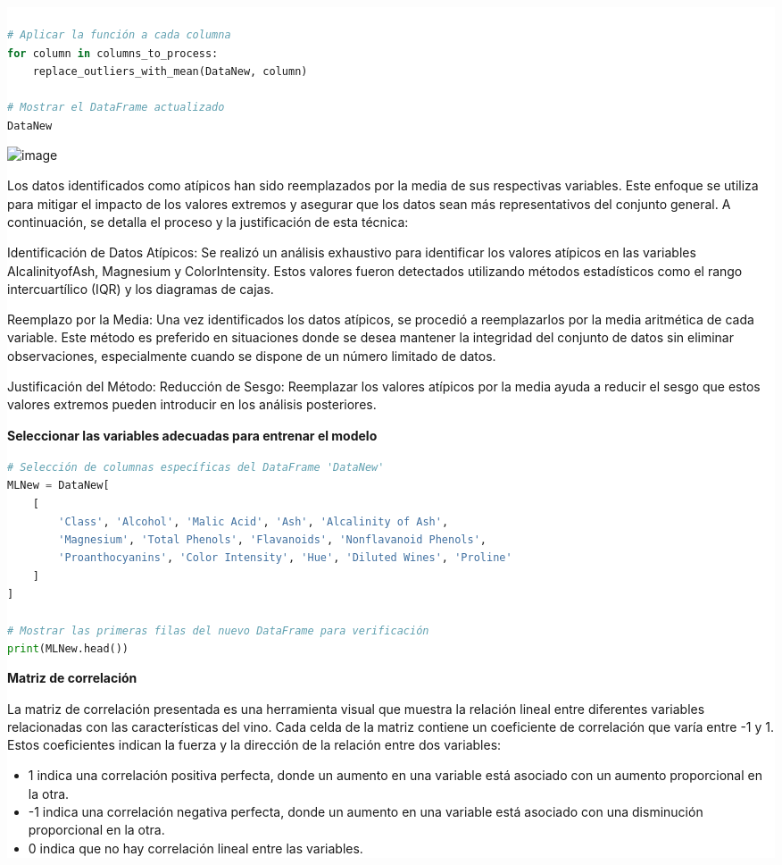 ```Python

# Aplicar la función a cada columna
for column in columns_to_process:
    replace_outliers_with_mean(DataNew, column)

# Mostrar el DataFrame actualizado
DataNew
```
![image](https://github.com/user-attachments/assets/495dbbd3-578e-4be2-9ef4-b8ff17acc3a6)


Los datos identificados como atípicos han sido reemplazados por la media de sus respectivas variables. Este enfoque se utiliza para mitigar el impacto de los valores extremos y asegurar que los datos sean más representativos del conjunto general. A continuación, se detalla el proceso y la justificación de esta técnica:

Identificación de Datos Atípicos: Se realizó un análisis exhaustivo para identificar los valores atípicos en las variables AlcalinityofAsh, Magnesium y ColorIntensity. Estos valores fueron detectados utilizando métodos estadísticos como el rango intercuartílico (IQR) y los diagramas de cajas.

Reemplazo por la Media: Una vez identificados los datos atípicos, se procedió a reemplazarlos por la media aritmética de cada variable. Este método es preferido en situaciones donde se desea mantener la integridad del conjunto de datos sin eliminar observaciones, especialmente cuando se dispone de un número limitado de datos.

Justificación del Método: Reducción de Sesgo: Reemplazar los valores atípicos por la media ayuda a reducir el sesgo que estos valores extremos pueden introducir en los análisis posteriores.


**Seleccionar las variables adecuadas para entrenar el modelo**

```Python
# Selección de columnas específicas del DataFrame 'DataNew'
MLNew = DataNew[
    [
        'Class', 'Alcohol', 'Malic Acid', 'Ash', 'Alcalinity of Ash',
        'Magnesium', 'Total Phenols', 'Flavanoids', 'Nonflavanoid Phenols',
        'Proanthocyanins', 'Color Intensity', 'Hue', 'Diluted Wines', 'Proline'
    ]
]

# Mostrar las primeras filas del nuevo DataFrame para verificación
print(MLNew.head())
```

**Matriz de correlación**


La matriz de correlación presentada es una herramienta visual que muestra la relación lineal entre diferentes variables relacionadas con las características del vino. Cada celda de la matriz contiene un coeficiente de correlación que varía entre -1 y 1. Estos coeficientes indican la fuerza y la dirección de la relación entre dos variables:

* 1 indica una correlación positiva perfecta, donde un aumento en una variable está asociado con un aumento proporcional en la otra.
* -1 indica una correlación negativa perfecta, donde un aumento en una variable está asociado con una disminución proporcional en la otra.
* 0 indica que no hay correlación lineal entre las variables.
